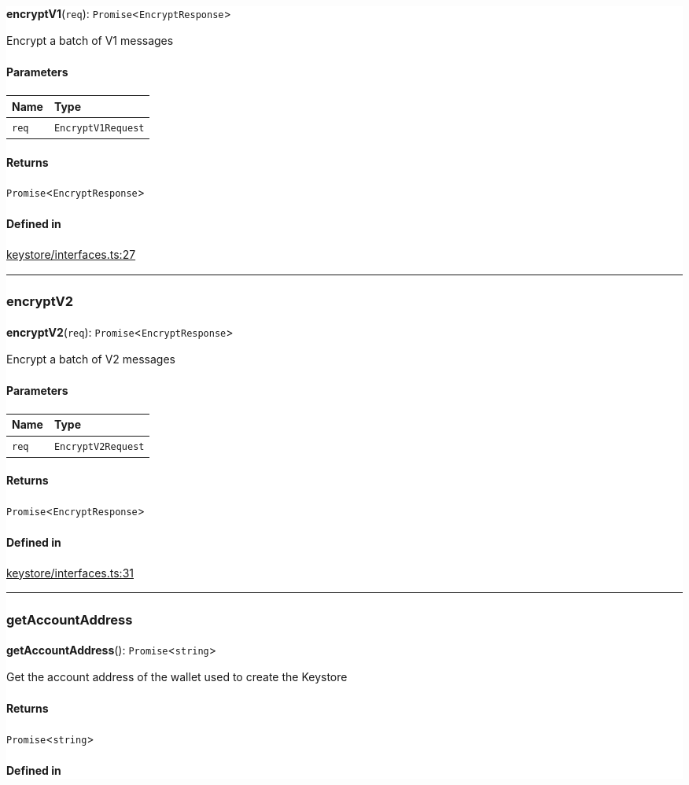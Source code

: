 **encryptV1**(`req`): `Promise`<`EncryptResponse`\>

Encrypt a batch of V1 messages

#### Parameters

| Name | Type |
| :------ | :------ |
| `req` | `EncryptV1Request` |

#### Returns

`Promise`<`EncryptResponse`\>

#### Defined in

[keystore/interfaces.ts:27](https://github.com/xmtp/xmtp-js/blob/ff16daf/src/keystore/interfaces.ts#L27)

___

### encryptV2

**encryptV2**(`req`): `Promise`<`EncryptResponse`\>

Encrypt a batch of V2 messages

#### Parameters

| Name | Type |
| :------ | :------ |
| `req` | `EncryptV2Request` |

#### Returns

`Promise`<`EncryptResponse`\>

#### Defined in

[keystore/interfaces.ts:31](https://github.com/xmtp/xmtp-js/blob/ff16daf/src/keystore/interfaces.ts#L31)

___

### getAccountAddress

**getAccountAddress**(): `Promise`<`string`\>

Get the account address of the wallet used to create the Keystore

#### Returns

`Promise`<`string`\>

#### Defined in
